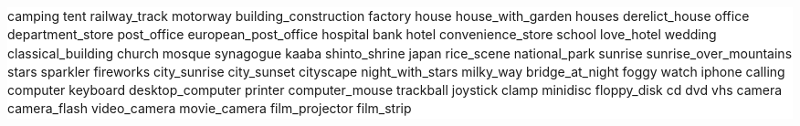 camping
tent
railway_track
motorway
building_construction
factory
house
house_with_garden
houses
derelict_house
office
department_store
post_office
european_post_office
hospital
bank
hotel
convenience_store
school
love_hotel
wedding
classical_building
church
mosque
synagogue
kaaba
shinto_shrine
japan
rice_scene
national_park
sunrise
sunrise_over_mountains
stars
sparkler
fireworks
city_sunrise
city_sunset
cityscape
night_with_stars
milky_way
bridge_at_night
foggy
watch
iphone
calling
computer
keyboard
desktop_computer
printer
computer_mouse
trackball
joystick
clamp
minidisc
floppy_disk
cd
dvd
vhs
camera
camera_flash
video_camera
movie_camera
film_projector
film_strip